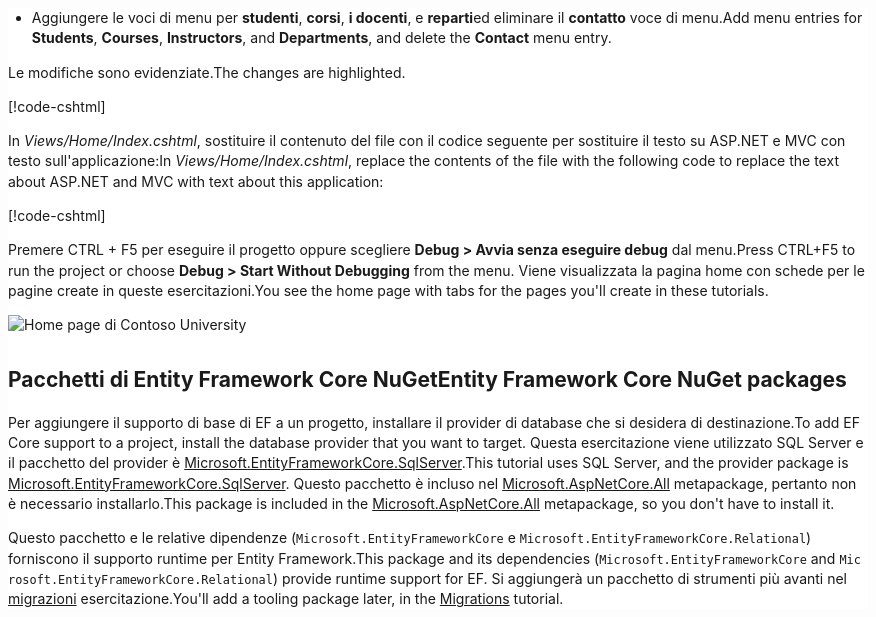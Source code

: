 * <span data-ttu-id="4d271-151">Aggiungere le voci di menu per **studenti**, **corsi**, **i docenti**, e **reparti**ed eliminare il **contatto** voce di menu.</span><span class="sxs-lookup"><span data-stu-id="4d271-151">Add menu entries for **Students**, **Courses**, **Instructors**, and **Departments**, and delete the **Contact** menu entry.</span></span>

<span data-ttu-id="4d271-152">Le modifiche sono evidenziate.</span><span class="sxs-lookup"><span data-stu-id="4d271-152">The changes are highlighted.</span></span>

[!code-cshtml[](intro/samples/cu/Views/Shared/_Layout.cshtml?highlight=6,30,36-39,48)]

<span data-ttu-id="4d271-153">In *Views/Home/Index.cshtml*, sostituire il contenuto del file con il codice seguente per sostituire il testo su ASP.NET e MVC con testo sull'applicazione:</span><span class="sxs-lookup"><span data-stu-id="4d271-153">In *Views/Home/Index.cshtml*, replace the contents of the file with the following code to replace the text about ASP.NET and MVC with text about this application:</span></span>

[!code-cshtml[](intro/samples/cu/Views/Home/Index.cshtml)]

<span data-ttu-id="4d271-154">Premere CTRL + F5 per eseguire il progetto oppure scegliere **Debug > Avvia senza eseguire debug** dal menu.</span><span class="sxs-lookup"><span data-stu-id="4d271-154">Press CTRL+F5 to run the project or choose **Debug > Start Without Debugging** from the menu.</span></span> <span data-ttu-id="4d271-155">Viene visualizzata la pagina home con schede per le pagine create in queste esercitazioni.</span><span class="sxs-lookup"><span data-stu-id="4d271-155">You see the home page with tabs for the pages you'll create in these tutorials.</span></span>

![Home page di Contoso University](intro/_static/home-page.png)

## <a name="entity-framework-core-nuget-packages"></a><span data-ttu-id="4d271-157">Pacchetti di Entity Framework Core NuGet</span><span class="sxs-lookup"><span data-stu-id="4d271-157">Entity Framework Core NuGet packages</span></span>

<span data-ttu-id="4d271-158">Per aggiungere il supporto di base di EF a un progetto, installare il provider di database che si desidera di destinazione.</span><span class="sxs-lookup"><span data-stu-id="4d271-158">To add EF Core support to a project, install the database provider that you want to target.</span></span> <span data-ttu-id="4d271-159">Questa esercitazione viene utilizzato SQL Server e il pacchetto del provider è [Microsoft.EntityFrameworkCore.SqlServer](https://www.nuget.org/packages/Microsoft.EntityFrameworkCore.SqlServer/).</span><span class="sxs-lookup"><span data-stu-id="4d271-159">This tutorial uses SQL Server, and the provider package is [Microsoft.EntityFrameworkCore.SqlServer](https://www.nuget.org/packages/Microsoft.EntityFrameworkCore.SqlServer/).</span></span> <span data-ttu-id="4d271-160">Questo pacchetto è incluso nel [Microsoft.AspNetCore.All](xref:fundamentals/metapackage) metapackage, pertanto non è necessario installarlo.</span><span class="sxs-lookup"><span data-stu-id="4d271-160">This package is included in the [Microsoft.AspNetCore.All](xref:fundamentals/metapackage) metapackage, so you don't have to install it.</span></span>

<span data-ttu-id="4d271-161">Questo pacchetto e le relative dipendenze (`Microsoft.EntityFrameworkCore` e `Microsoft.EntityFrameworkCore.Relational`) forniscono il supporto runtime per Entity Framework.</span><span class="sxs-lookup"><span data-stu-id="4d271-161">This package and its dependencies (`Microsoft.EntityFrameworkCore` and `Microsoft.EntityFrameworkCore.Relational`) provide runtime support for EF.</span></span> <span data-ttu-id="4d271-162">Si aggiungerà un pacchetto di strumenti più avanti nel [migrazioni](migrations.md) esercitazione.</span><span class="sxs-lookup"><span data-stu-id="4d271-162">You'll add a tooling package later, in the [Migrations](migrations.md) tutorial.</span></span> 
